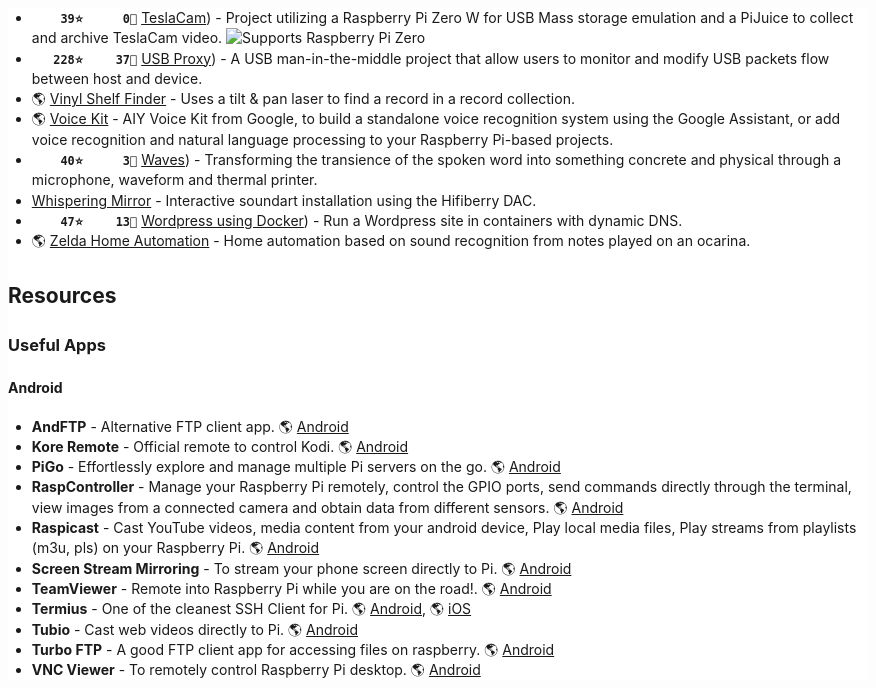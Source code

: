 - <b><code>&nbsp;&nbsp;&nbsp;&nbsp;39⭐</code></b> <b><code>&nbsp;&nbsp;&nbsp;&nbsp;&nbsp;0🍴</code></b> [TeslaCam](https://github.com/LelandSindt/teslacam)) - Project utilizing a Raspberry Pi Zero W for USB Mass storage emulation and a PiJuice to collect and archive TeslaCam video. ![Supports Raspberry Pi Zero](/media/badges/rpi-0.png)
- <b><code>&nbsp;&nbsp;&nbsp;228⭐</code></b> <b><code>&nbsp;&nbsp;&nbsp;&nbsp;37🍴</code></b> [USB Proxy](https://github.com/AristoChen/usb-proxy)) - A USB man-in-the-middle project that allow users to monitor and modify USB packets flow between host and device.
- 🌎 [Vinyl Shelf Finder](valentingalea.github.io/vinyl-shelf-finder/) - Uses a tilt & pan laser to find a record in a record collection.
- 🌎 [Voice Kit](aiyprojects.withgoogle.com/voice) - AIY Voice Kit from Google, to build a standalone voice recognition system using the Google Assistant, or add voice recognition and natural language processing to your Raspberry Pi-based projects.
- <b><code>&nbsp;&nbsp;&nbsp;&nbsp;40⭐</code></b> <b><code>&nbsp;&nbsp;&nbsp;&nbsp;&nbsp;3🍴</code></b> [Waves](https://github.com/euniceylee/waves)) - Transforming the transience of the spoken word into something concrete and physical through a microphone, waveform and thermal printer.
- [Whispering Mirror](http://whisperingwallproject.com/whisperingmirror/) - Interactive soundart installation using the Hifiberry DAC.
- <b><code>&nbsp;&nbsp;&nbsp;&nbsp;47⭐</code></b> <b><code>&nbsp;&nbsp;&nbsp;&nbsp;13🍴</code></b> [Wordpress using Docker](https://github.com/rothgar/rpi-wordpress)) - Run a Wordpress site in containers with dynamic DNS.
- 🌎 [Zelda Home Automation](www.raspberrypi.org/blog/zelda-home-automation/) - Home automation based on sound recognition from notes played on an ocarina.

## Resources

### Useful Apps

#### Android

- **AndFTP** - Alternative FTP client app. 🌎 [Android](play.google.com/store/apps/details?id=lysesoft.andftp)
- **Kore Remote** - Official remote to control Kodi. 🌎 [Android](play.google.com/store/apps/details?id=org.xbmc.kore)
- **PiGo** - Effortlessly explore and manage multiple Pi servers on the go. 🌎 [Android](play.google.com/store/apps/details?id=com.tejasgajjar.pigo)
- **RaspController** - Manage your Raspberry Pi remotely, control the GPIO ports, send commands directly through the terminal, view images from a connected camera and obtain data from different sensors. 🌎 [Android](play.google.com/store/apps/details?id=it.Ettore.raspcontroller)
- **Raspicast** - Cast YouTube videos, media content from your android device, Play local media files, Play streams from playlists (m3u, pls) on your Raspberry Pi. 🌎 [Android](play.google.com/store/apps/details?id=at.huber.raspicast)
- **Screen Stream Mirroring** - To stream your phone screen directly to Pi. 🌎 [Android](play.google.com/store/apps/details?id=com.mobzapp.screenstream.trial)
- **TeamViewer** - Remote into Raspberry Pi while you are on the road!. 🌎 [Android](play.google.com/store/apps/details?id=com.teamviewer.teamviewer.market.mobile)
- **Termius** - One of the cleanest SSH Client for Pi. 🌎 [Android](play.google.com/store/apps/details?id=com.server.auditor.ssh.client), 🌎 [iOS](itunes.apple.com/us/app/termius-ssh-shell-console-terminal/id549039908?mt=8)
- **Tubio** - Cast web videos directly to Pi. 🌎 [Android](play.google.com/store/apps/details?id=com.aesoftware.tubio)
- **Turbo FTP** - A good FTP client app for accessing files on raspberry. 🌎 [Android](play.google.com/store/apps/details?id=turbo.client)
- **VNC Viewer** - To remotely control Raspberry Pi desktop. 🌎 [Android](play.google.com/store/apps/details?id=com.realvnc.viewer.android&hl=en)
